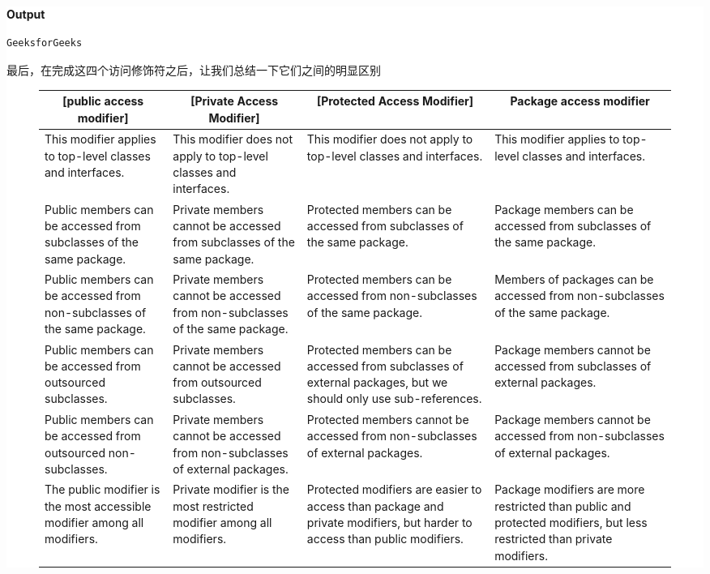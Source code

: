 **Output**

```java
GeeksforGeeks
```

最后，在完成这四个访问修饰符之后，让我们总结一下它们之间的明显区别

<figure class="table">

| [public access modifier] | [Private Access Modifier] | [Protected Access Modifier] | Package access modifier |
| --- | --- | --- | --- |
| This modifier applies to top-level classes and interfaces. | This modifier does not apply to top-level classes and interfaces. | This modifier does not apply to top-level classes and interfaces. | This modifier applies to top-level classes and interfaces. |
| Public members can be accessed from subclasses of the same package. | Private members cannot be accessed from subclasses of the same package. | Protected members can be accessed from subclasses of the same package. | Package members can be accessed from subclasses of the same package. |
| Public members can be accessed from non-subclasses of the same package. | Private members cannot be accessed from non-subclasses of the same package. | Protected members can be accessed from non-subclasses of the same package. | Members of packages can be accessed from non-subclasses of the same package. |
| Public members can be accessed from outsourced subclasses. | Private members cannot be accessed from outsourced subclasses. | Protected members can be accessed from subclasses of external packages, but we should only use sub-references. | Package members cannot be accessed from subclasses of external packages. |
| Public members can be accessed from outsourced non-subclasses. | Private members cannot be accessed from non-subclasses of external packages. | Protected members cannot be accessed from non-subclasses of external packages. | Package members cannot be accessed from non-subclasses of external packages. |
| The public modifier is the most accessible modifier among all modifiers. | Private modifier is the most restricted modifier among all modifiers. | Protected modifiers are easier to access than package and private modifiers, but harder to access than public modifiers. | Package modifiers are more restricted than public and protected modifiers, but less restricted than private modifiers. |

</figure>